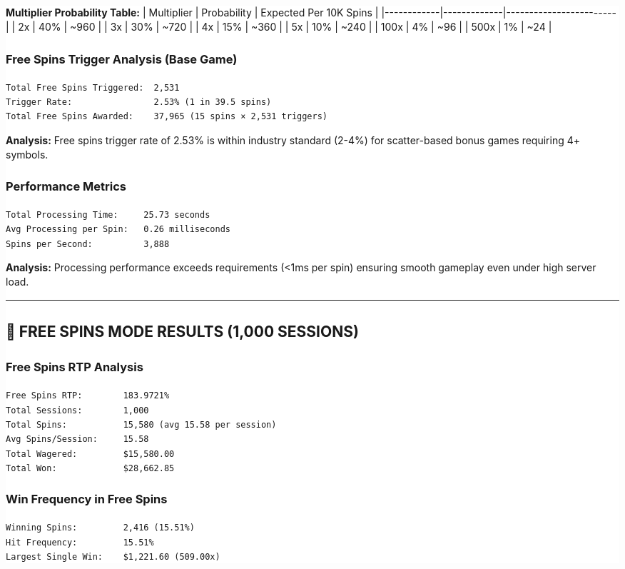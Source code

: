 **Multiplier Probability Table:**
| Multiplier | Probability | Expected Per 10K Spins |
|------------|-------------|------------------------|
| 2x | 40% | ~960 |
| 3x | 30% | ~720 |
| 4x | 15% | ~360 |
| 5x | 10% | ~240 |
| 100x | 4% | ~96 |
| 500x | 1% | ~24 |

### Free Spins Trigger Analysis (Base Game)
```
Total Free Spins Triggered:  2,531
Trigger Rate:                2.53% (1 in 39.5 spins)
Total Free Spins Awarded:    37,965 (15 spins × 2,531 triggers)
```

**Analysis:** Free spins trigger rate of 2.53% is within industry standard (2-4%) for scatter-based bonus games requiring 4+ symbols.

### Performance Metrics
```
Total Processing Time:     25.73 seconds
Avg Processing per Spin:   0.26 milliseconds
Spins per Second:          3,888
```

**Analysis:** Processing performance exceeds requirements (<1ms per spin) ensuring smooth gameplay even under high server load.

---

## 🎰 FREE SPINS MODE RESULTS (1,000 SESSIONS)

### Free Spins RTP Analysis
```
Free Spins RTP:        183.9721%
Total Sessions:        1,000
Total Spins:           15,580 (avg 15.58 per session)
Avg Spins/Session:     15.58
Total Wagered:         $15,580.00
Total Won:             $28,662.85
```

### Win Frequency in Free Spins
```
Winning Spins:         2,416 (15.51%)
Hit Frequency:         15.51%
Largest Single Win:    $1,221.60 (509.00x)
```

